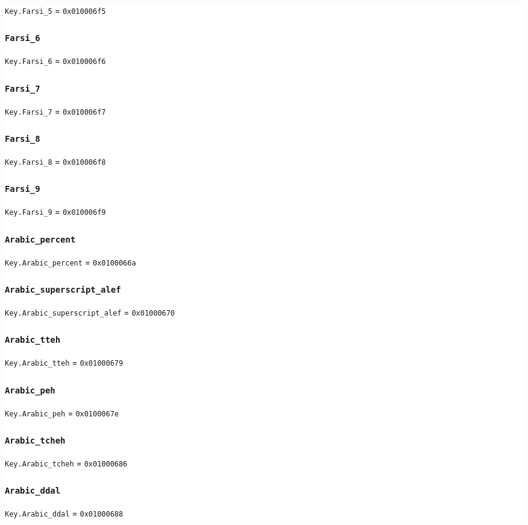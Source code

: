 `Key.Farsi_5` = `0x010006f5`



### `Farsi_6`

`Key.Farsi_6` = `0x010006f6`



### `Farsi_7`

`Key.Farsi_7` = `0x010006f7`



### `Farsi_8`

`Key.Farsi_8` = `0x010006f8`



### `Farsi_9`

`Key.Farsi_9` = `0x010006f9`



### `Arabic_percent`

`Key.Arabic_percent` = `0x0100066a`



### `Arabic_superscript_alef`

`Key.Arabic_superscript_alef` = `0x01000670`



### `Arabic_tteh`

`Key.Arabic_tteh` = `0x01000679`



### `Arabic_peh`

`Key.Arabic_peh` = `0x0100067e`



### `Arabic_tcheh`

`Key.Arabic_tcheh` = `0x01000686`



### `Arabic_ddal`

`Key.Arabic_ddal` = `0x01000688`

